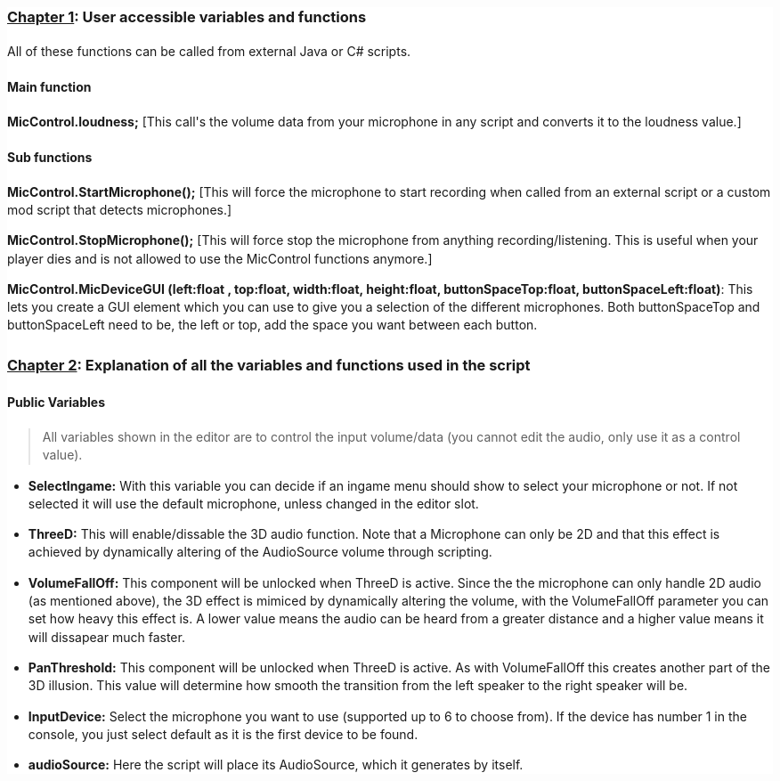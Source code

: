 
### [Chapter 1](Chapter-1): User accessible variables and functions

All of these functions can be called from external Java or C# scripts.

#### Main function
**MicControl.loudness;**
[This call's the volume data from your microphone in any script and converts it to the loudness value.]

#### Sub functions
**MicControl.StartMicrophone();**
[This will force the microphone to start recording when called from an external script or a custom mod script that detects microphones.]

**MicControl.StopMicrophone();**
[This will force stop the microphone from anything recording/listening. This is useful when your player dies and is not allowed to use the MicControl functions anymore.]

**MicControl.MicDeviceGUI (left:float , top:float, width:float, height:float, buttonSpaceTop:float, buttonSpaceLeft:float)**: This lets you create a GUI element which you can use to give you a selection of the different microphones. Both buttonSpaceTop and buttonSpaceLeft need to be, the left or top, add the space you want between each button.


### [Chapter 2](Chapter-2): Explanation of all the variables and functions used in the script

#### Public Variables
> All variables shown in the editor are to control the input volume/data (you cannot edit the audio, only use it as a control value).

- **SelectIngame:** With this variable you can decide if an ingame menu should show to select your microphone or not. If not selected it will use the default microphone, unless changed in the editor slot.

- **ThreeD:** This will enable/dissable the 3D audio function. Note that a Microphone can only be 2D and that this effect is achieved by dynamically altering of the AudioSource volume through scripting.

- **VolumeFallOff:** This component will be unlocked when ThreeD is active. Since the the microphone can only handle 2D audio (as mentioned above), the 3D effect is mimiced by dynamically altering the volume, with the VolumeFallOff parameter you can set how heavy this effect is. A lower value means the audio can be heard from a greater distance and a higher value means it will dissapear much faster.

- **PanThreshold:** This component will be unlocked when ThreeD is active. As with VolumeFallOff this creates another part of the 3D illusion. This value will determine how smooth the transition from the left speaker to the right speaker will be.

- **InputDevice:** Select the microphone you want to use (supported up to 6 to choose from). If the device has number 1 in the console, you just select default as it is the first device to be found.

- **audioSource:** Here the script will place its AudioSource, which it generates by itself.
